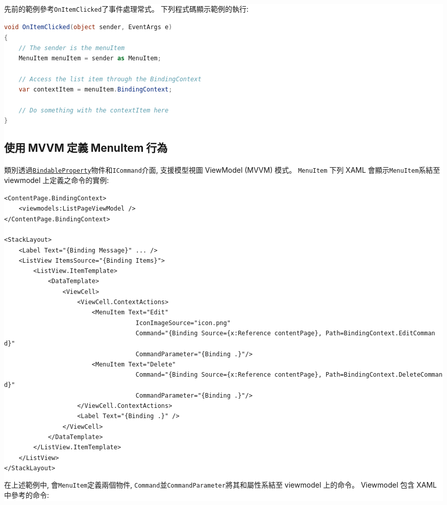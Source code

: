 先前的範例參考`OnItemClicked`了事件處理常式。 下列程式碼顯示範例的執行:

```csharp
void OnItemClicked(object sender, EventArgs e)
{
    // The sender is the menuItem
    MenuItem menuItem = sender as MenuItem;

    // Access the list item through the BindingContext
    var contextItem = menuItem.BindingContext;

    // Do something with the contextItem here
}
```

## <a name="define-menuitem-behavior-with-mvvm"></a>使用 MVVM 定義 MenuItem 行為

類別透過[`BindableProperty`](xref:Xamarin.Forms.BindableProperty)物件和`ICommand`介面, 支援模型視圖 ViewModel (MVVM) 模式。 `MenuItem` 下列 XAML 會顯示`MenuItem`系結至 viewmodel 上定義之命令的實例:

```xaml
<ContentPage.BindingContext>
    <viewmodels:ListPageViewModel />
</ContentPage.BindingContext>

<StackLayout>
    <Label Text="{Binding Message}" ... />
    <ListView ItemsSource="{Binding Items}">
        <ListView.ItemTemplate>
            <DataTemplate>
                <ViewCell>
                    <ViewCell.ContextActions>
                        <MenuItem Text="Edit"
                                    IconImageSource="icon.png"
                                    Command="{Binding Source={x:Reference contentPage}, Path=BindingContext.EditCommand}"
                                    CommandParameter="{Binding .}"/>
                        <MenuItem Text="Delete"
                                    Command="{Binding Source={x:Reference contentPage}, Path=BindingContext.DeleteCommand}"
                                    CommandParameter="{Binding .}"/>
                    </ViewCell.ContextActions>
                    <Label Text="{Binding .}" />
                </ViewCell>
            </DataTemplate>
        </ListView.ItemTemplate>
    </ListView>
</StackLayout>
```

在上述範例中, 會`MenuItem`定義兩個物件, `Command`並`CommandParameter`將其和屬性系結至 viewmodel 上的命令。 Viewmodel 包含 XAML 中參考的命令:
